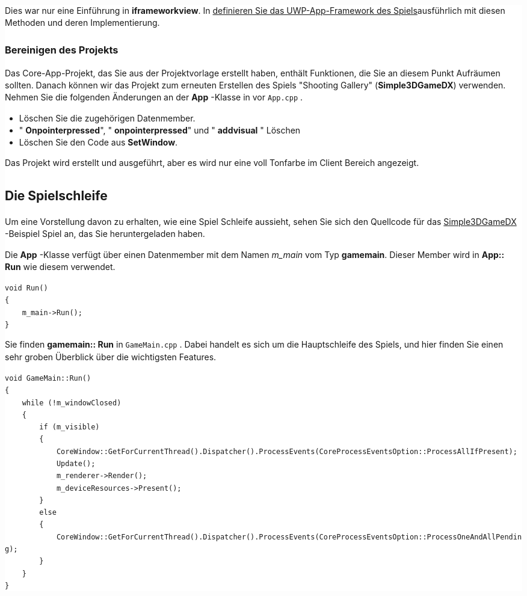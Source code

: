 Dies war nur eine Einführung in **iframeworkview**. In [definieren Sie das UWP-App-Framework des Spiels](tutorial--building-the-games-uwp-app-framework.md)ausführlich mit diesen Methoden und deren Implementierung.

### <a name="tidy-up-the-project"></a>Bereinigen des Projekts

Das Core-App-Projekt, das Sie aus der Projektvorlage erstellt haben, enthält Funktionen, die Sie an diesem Punkt Aufräumen sollten. Danach können wir das Projekt zum erneuten Erstellen des Spiels "Shooting Gallery" (**Simple3DGameDX**) verwenden. Nehmen Sie die folgenden Änderungen an der **App** -Klasse in vor `App.cpp` .

- Löschen Sie die zugehörigen Datenmember.
- " **Onpointerpressed**", " **onpointerpressed**" und " **addvisual** " Löschen
- Löschen Sie den Code aus **SetWindow**.

Das Projekt wird erstellt und ausgeführt, aber es wird nur eine voll Tonfarbe im Client Bereich angezeigt.

## <a name="the-game-loop"></a>Die Spielschleife

Um eine Vorstellung davon zu erhalten, wie eine Spiel Schleife aussieht, sehen Sie sich den Quellcode für das [Simple3DGameDX](/samples/microsoft/windows-universal-samples/simple3dgamedx/) -Beispiel Spiel an, das Sie heruntergeladen haben.

Die **App** -Klasse verfügt über einen Datenmember mit dem Namen *m_main* vom Typ **gamemain**. Dieser Member wird in **App:: Run** wie diesem verwendet.

```cppwinrt
void Run()
{
    m_main->Run();
}
```

Sie finden **gamemain:: Run** in `GameMain.cpp` . Dabei handelt es sich um die Hauptschleife des Spiels, und hier finden Sie einen sehr groben Überblick über die wichtigsten Features.

```cppwinrt
void GameMain::Run()
{
    while (!m_windowClosed)
    {
        if (m_visible)
        {
            CoreWindow::GetForCurrentThread().Dispatcher().ProcessEvents(CoreProcessEventsOption::ProcessAllIfPresent);
            Update();
            m_renderer->Render();
            m_deviceResources->Present();
        }
        else
        {
            CoreWindow::GetForCurrentThread().Dispatcher().ProcessEvents(CoreProcessEventsOption::ProcessOneAndAllPending);
        }
    }
}
```
